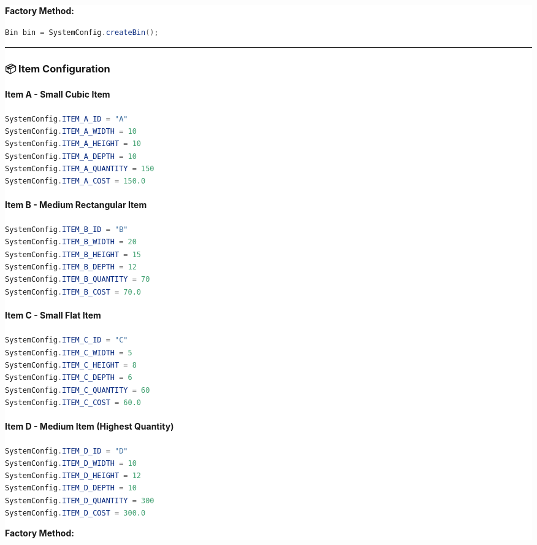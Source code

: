 **Factory Method:**

```java
Bin bin = SystemConfig.createBin();
```

---

### 📦 Item Configuration

#### Item A - Small Cubic Item

```java
SystemConfig.ITEM_A_ID = "A"
SystemConfig.ITEM_A_WIDTH = 10
SystemConfig.ITEM_A_HEIGHT = 10
SystemConfig.ITEM_A_DEPTH = 10
SystemConfig.ITEM_A_QUANTITY = 150
SystemConfig.ITEM_A_COST = 150.0
```

#### Item B - Medium Rectangular Item

```java
SystemConfig.ITEM_B_ID = "B"
SystemConfig.ITEM_B_WIDTH = 20
SystemConfig.ITEM_B_HEIGHT = 15
SystemConfig.ITEM_B_DEPTH = 12
SystemConfig.ITEM_B_QUANTITY = 70
SystemConfig.ITEM_B_COST = 70.0
```

#### Item C - Small Flat Item

```java
SystemConfig.ITEM_C_ID = "C"
SystemConfig.ITEM_C_WIDTH = 5
SystemConfig.ITEM_C_HEIGHT = 8
SystemConfig.ITEM_C_DEPTH = 6
SystemConfig.ITEM_C_QUANTITY = 60
SystemConfig.ITEM_C_COST = 60.0
```

#### Item D - Medium Item (Highest Quantity)

```java
SystemConfig.ITEM_D_ID = "D"
SystemConfig.ITEM_D_WIDTH = 10
SystemConfig.ITEM_D_HEIGHT = 12
SystemConfig.ITEM_D_DEPTH = 10
SystemConfig.ITEM_D_QUANTITY = 300
SystemConfig.ITEM_D_COST = 300.0
```

**Factory Method:**
